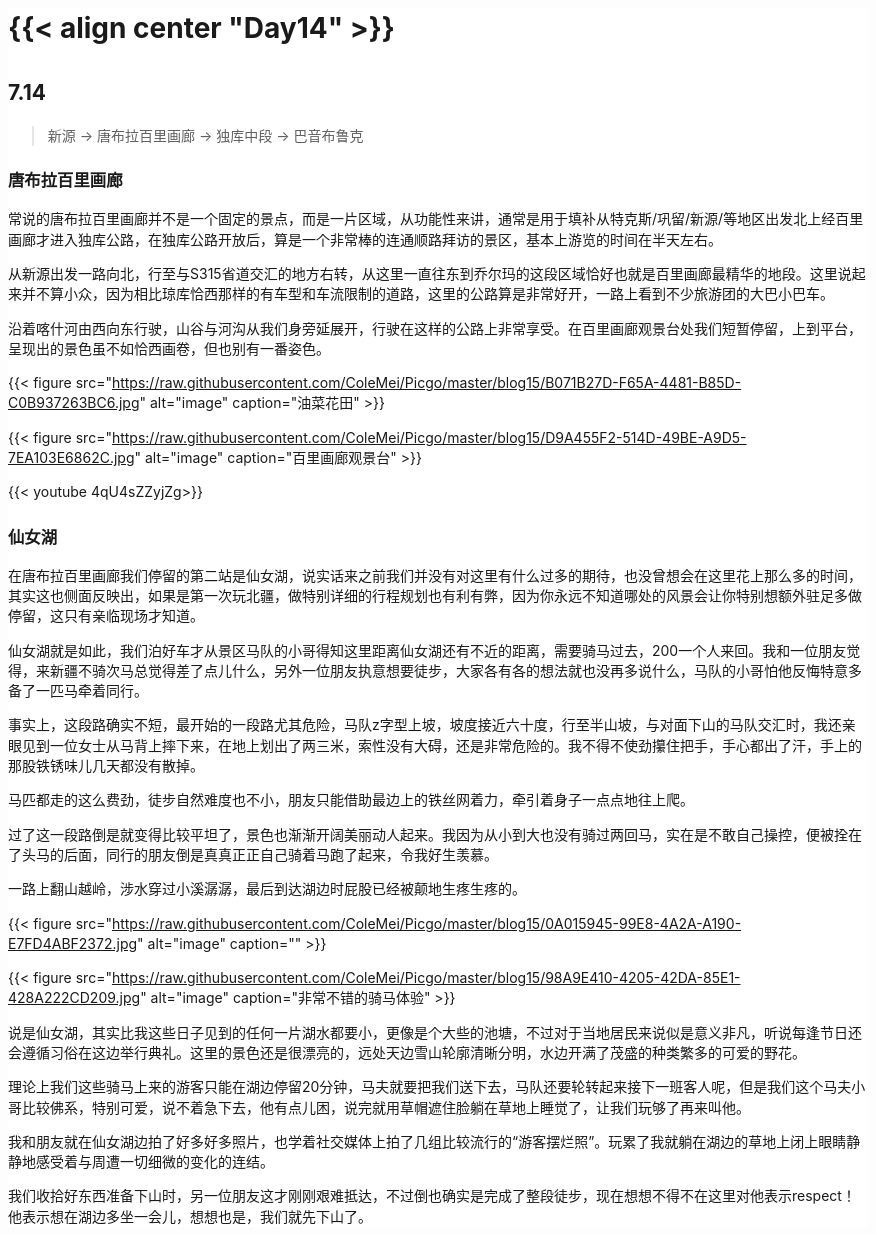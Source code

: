 # {{< align center "Day14" >}}

## 7.14

> 新源 → 唐布拉百里画廊 → 独库中段 → 巴音布鲁克

### 唐布拉百里画廊

常说的唐布拉百里画廊并不是一个固定的景点，而是一片区域，从功能性来讲，通常是用于填补从特克斯/巩留/新源/等地区出发北上经百里画廊才进入独库公路，在独库公路开放后，算是一个非常棒的连通顺路拜访的景区，基本上游览的时间在半天左右。

从新源出发一路向北，行至与S315省道交汇的地方右转，从这里一直往东到乔尔玛的这段区域恰好也就是百里画廊最精华的地段。这里说起来并不算小众，因为相比琼库恰西那样的有车型和车流限制的道路，这里的公路算是非常好开，一路上看到不少旅游团的大巴小巴车。

沿着喀什河由西向东行驶，山谷与河沟从我们身旁延展开，行驶在这样的公路上非常享受。在百里画廊观景台处我们短暂停留，上到平台，呈现出的景色虽不如恰西画卷，但也别有一番姿色。

{{< figure src="https://raw.githubusercontent.com/ColeMei/Picgo/master/blog15/B071B27D-F65A-4481-B85D-C0B937263BC6.jpg" alt="image" caption="油菜花田" >}}

{{< figure src="https://raw.githubusercontent.com/ColeMei/Picgo/master/blog15/D9A455F2-514D-49BE-A9D5-7EA103E6862C.jpg" alt="image" caption="百里画廊观景台" >}}

{{< youtube 4qU4sZZyjZg>}}

### 仙女湖

在唐布拉百里画廊我们停留的第二站是仙女湖，说实话来之前我们并没有对这里有什么过多的期待，也没曾想会在这里花上那么多的时间，其实这也侧面反映出，如果是第一次玩北疆，做特别详细的行程规划也有利有弊，因为你永远不知道哪处的风景会让你特别想额外驻足多做停留，这只有亲临现场才知道。

仙女湖就是如此，我们泊好车才从景区马队的小哥得知这里距离仙女湖还有不近的距离，需要骑马过去，200一个人来回。我和一位朋友觉得，来新疆不骑次马总觉得差了点儿什么，另外一位朋友执意想要徒步，大家各有各的想法就也没再多说什么，马队的小哥怕他反悔特意多备了一匹马牵着同行。

事实上，这段路确实不短，最开始的一段路尤其危险，马队z字型上坡，坡度接近六十度，行至半山坡，与对面下山的马队交汇时，我还亲眼见到一位女士从马背上摔下来，在地上划出了两三米，索性没有大碍，还是非常危险的。我不得不使劲攥住把手，手心都出了汗，手上的那股铁锈味儿几天都没有散掉。

马匹都走的这么费劲，徒步自然难度也不小，朋友只能借助最边上的铁丝网着力，牵引着身子一点点地往上爬。

过了这一段路倒是就变得比较平坦了，景色也渐渐开阔美丽动人起来。我因为从小到大也没有骑过两回马，实在是不敢自己操控，便被拴在了头马的后面，同行的朋友倒是真真正正自己骑着马跑了起来，令我好生羡慕。

一路上翻山越岭，涉水穿过小溪潺潺，最后到达湖边时屁股已经被颠地生疼生疼的。

{{< figure src="https://raw.githubusercontent.com/ColeMei/Picgo/master/blog15/0A015945-99E8-4A2A-A190-E7FD4ABF2372.jpg" alt="image" caption="" >}}

{{< figure src="https://raw.githubusercontent.com/ColeMei/Picgo/master/blog15/98A9E410-4205-42DA-85E1-428A222CD209.jpg" alt="image" caption="非常不错的骑马体验" >}}

说是仙女湖，其实比我这些日子见到的任何一片湖水都要小，更像是个大些的池塘，不过对于当地居民来说似是意义非凡，听说每逢节日还会遵循习俗在这边举行典礼。这里的景色还是很漂亮的，远处天边雪山轮廓清晰分明，水边开满了茂盛的种类繁多的可爱的野花。

理论上我们这些骑马上来的游客只能在湖边停留20分钟，马夫就要把我们送下去，马队还要轮转起来接下一班客人呢，但是我们这个马夫小哥比较佛系，特别可爱，说不着急下去，他有点儿困，说完就用草帽遮住脸躺在草地上睡觉了，让我们玩够了再来叫他。

我和朋友就在仙女湖边拍了好多好多照片，也学着社交媒体上拍了几组比较流行的“游客摆烂照”。玩累了我就躺在湖边的草地上闭上眼睛静静地感受着与周遭一切细微的变化的连结。

我们收拾好东西准备下山时，另一位朋友这才刚刚艰难抵达，不过倒也确实是完成了整段徒步，现在想想不得不在这里对他表示respect！他表示想在湖边多坐一会儿，想想也是，我们就先下山了。
